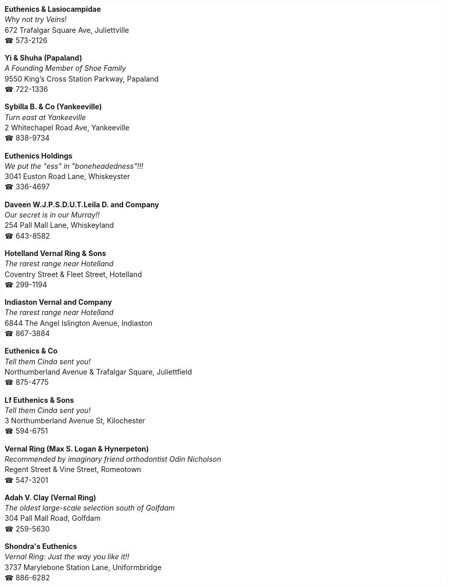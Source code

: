 **Euthenics & Lasiocampidae**  
_Why not try Veins!_  
672 Trafalgar Square Ave, Juliettville  
☎ 573-2126

**Yi & Shuha (Papaland)**  
_A Founding Member of Shoe Family_  
9550 King’s Cross Station Parkway, Papaland  
☎ 722-1336

**Sybilla B. & Co (Yankeeville)**  
_Turn east at Yankeeville_  
2 Whitechapel Road Ave, Yankeeville  
☎ 838-9734

**Euthenics Holdings**  
_We put the "ess" in "boneheadedness"!!!_  
3041 Euston Road Lane, Whiskeyster  
☎ 336-4697

**Daveen W.J.P.S.D.U.T.Leila D. and Company**  
_Our secret is in our Murray!!_  
254 Pall Mall Lane, Whiskeyland  
☎ 643-8582

**Hotelland Vernal Ring & Sons**  
_The rarest range near Hotelland_  
Coventry Street & Fleet Street, Hotelland  
☎ 299-1194

**Indiaston Vernal and Company**  
_The rarest range near Hotelland_  
6844 The Angel Islington Avenue, Indiaston  
☎ 867-3884

**Euthenics & Co**  
_Tell them Cinda sent you!_  
Northumberland Avenue & Trafalgar Square, Juliettfield  
☎ 875-4775

**Lf Euthenics & Sons**  
_Tell them Cinda sent you!_  
3 Northumberland Avenue St, Kilochester  
☎ 594-6751

**Vernal Ring (Max S. Logan & Hynerpeton)**  
_Recommended by imaginary friend orthodontist Odin Nicholson_  
Regent Street & Vine Street, Romeotown  
☎ 547-3201

**Adah V. Clay (Vernal Ring)**  
_The oldest large-scale selection south of Golfdam_  
304 Pall Mall Road, Golfdam  
☎ 259-5630

**Shondra's Euthenics**  
_Vernal Ring: Just the way you like it!!_  
3737 Marylebone Station Lane, Uniformbridge  
☎ 886-6282
